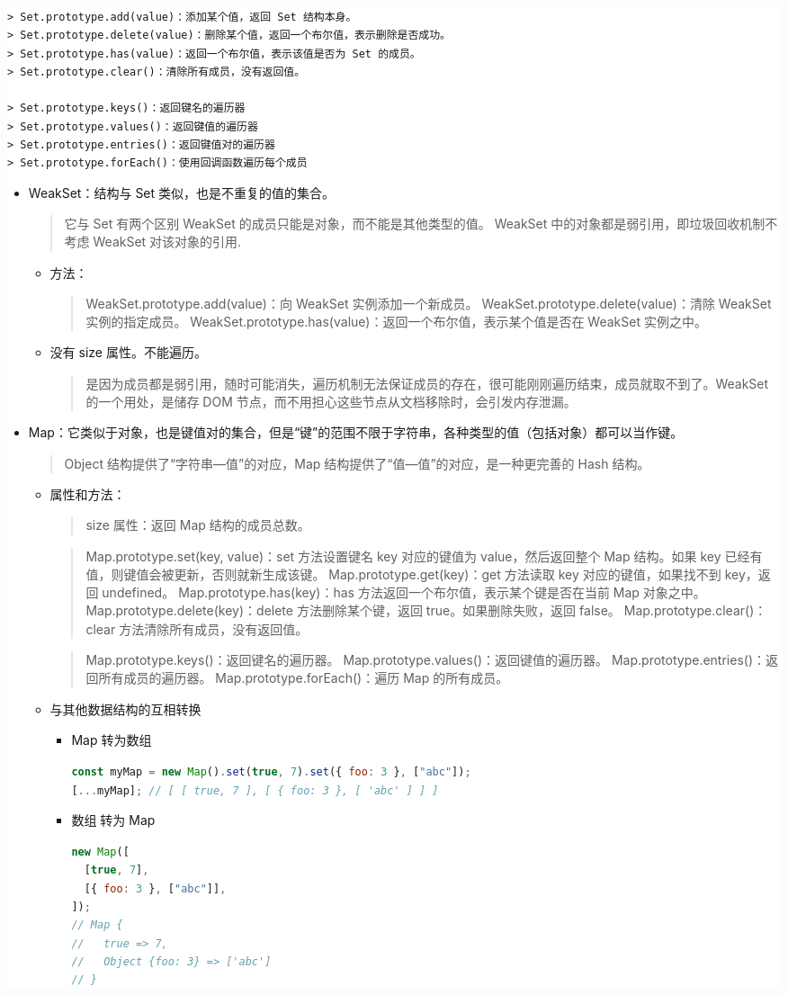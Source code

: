     > Set.prototype.add(value)：添加某个值，返回 Set 结构本身。
    > Set.prototype.delete(value)：删除某个值，返回一个布尔值，表示删除是否成功。
    > Set.prototype.has(value)：返回一个布尔值，表示该值是否为 Set 的成员。
    > Set.prototype.clear()：清除所有成员，没有返回值。

    > Set.prototype.keys()：返回键名的遍历器
    > Set.prototype.values()：返回键值的遍历器
    > Set.prototype.entries()：返回键值对的遍历器
    > Set.prototype.forEach()：使用回调函数遍历每个成员

- WeakSet：结构与 Set 类似，也是不重复的值的集合。

  > 它与 Set 有两个区别
  > WeakSet 的成员只能是对象，而不能是其他类型的值。
  > WeakSet 中的对象都是弱引用，即垃圾回收机制不考虑 WeakSet 对该对象的引用.

  - 方法：
    > WeakSet.prototype.add(value)：向 WeakSet 实例添加一个新成员。
    > WeakSet.prototype.delete(value)：清除 WeakSet 实例的指定成员。
    > WeakSet.prototype.has(value)：返回一个布尔值，表示某个值是否在 WeakSet 实例之中。
  - 没有 size 属性。不能遍历。
    > 是因为成员都是弱引用，随时可能消失，遍历机制无法保证成员的存在，很可能刚刚遍历结束，成员就取不到了。WeakSet 的一个用处，是储存 DOM 节点，而不用担心这些节点从文档移除时，会引发内存泄漏。

- Map：它类似于对象，也是键值对的集合，但是“键”的范围不限于字符串，各种类型的值（包括对象）都可以当作键。

  > Object 结构提供了“字符串—值”的对应，Map 结构提供了“值—值”的对应，是一种更完善的 Hash 结构。

  - 属性和方法：

    > size 属性：返回 Map 结构的成员总数。

    > Map.prototype.set(key, value)：set 方法设置键名 key 对应的键值为 value，然后返回整个 Map 结构。如果 key 已经有值，则键值会被更新，否则就新生成该键。
    > Map.prototype.get(key)：get 方法读取 key 对应的键值，如果找不到 key，返回 undefined。
    > Map.prototype.has(key)：has 方法返回一个布尔值，表示某个键是否在当前 Map 对象之中。
    > Map.prototype.delete(key)：delete 方法删除某个键，返回 true。如果删除失败，返回 false。
    > Map.prototype.clear()：clear 方法清除所有成员，没有返回值。

    > Map.prototype.keys()：返回键名的遍历器。
    > Map.prototype.values()：返回键值的遍历器。
    > Map.prototype.entries()：返回所有成员的遍历器。
    > Map.prototype.forEach()：遍历 Map 的所有成员。

  - 与其他数据结构的互相转换

    - Map 转为数组

      ```js
      const myMap = new Map().set(true, 7).set({ foo: 3 }, ["abc"]);
      [...myMap]; // [ [ true, 7 ], [ { foo: 3 }, [ 'abc' ] ] ]
      ```

    - 数组 转为 Map

      ```js
      new Map([
        [true, 7],
        [{ foo: 3 }, ["abc"]],
      ]);
      // Map {
      //   true => 7,
      //   Object {foo: 3} => ['abc']
      // }
      ```
